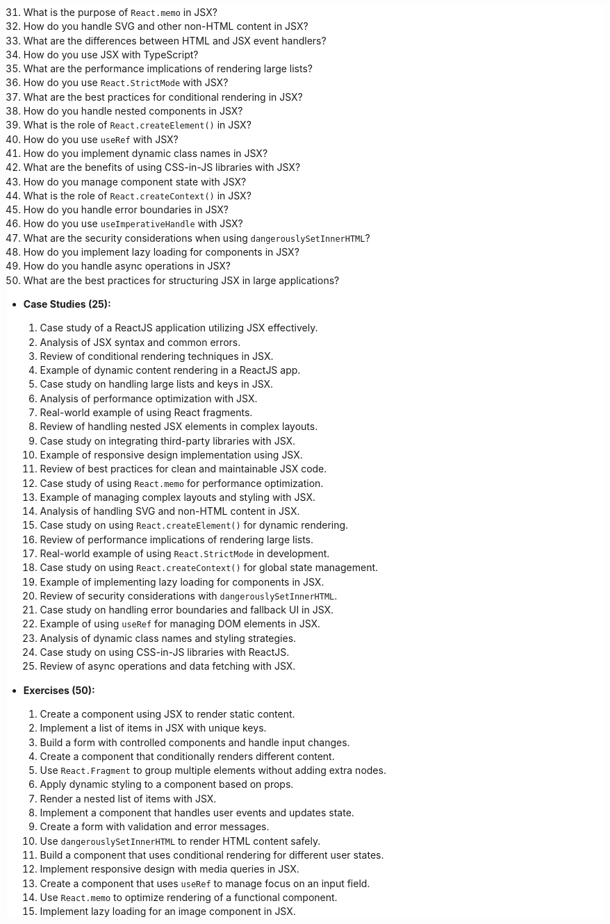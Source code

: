   31. What is the purpose of `React.memo` in JSX?
  32. How do you handle SVG and other non-HTML content in JSX?
  33. What are the differences between HTML and JSX event handlers?
  34. How do you use JSX with TypeScript?
  35. What are the performance implications of rendering large lists?
  36. How do you use `React.StrictMode` with JSX?
  37. What are the best practices for conditional rendering in JSX?
  38. How do you handle nested components in JSX?
  39. What is the role of `React.createElement()` in JSX?
  40. How do you use `useRef` with JSX?
  41. How do you implement dynamic class names in JSX?
  42. What are the benefits of using CSS-in-JS libraries with JSX?
  43. How do you manage component state with JSX?
  44. What is the role of `React.createContext()` in JSX?
  45. How do you handle error boundaries in JSX?
  46. How do you use `useImperativeHandle` with JSX?
  47. What are the security considerations when using `dangerouslySetInnerHTML`?
  48. How do you implement lazy loading for components in JSX?
  49. How do you handle async operations in JSX?
  50. What are the best practices for structuring JSX in large applications?

- **Case Studies (25):**
  1. Case study of a ReactJS application utilizing JSX effectively.
  2. Analysis of JSX syntax and common errors.
  3. Review of conditional rendering techniques in JSX.
  4. Example of dynamic content rendering in a ReactJS app.
  5. Case study on handling large lists and keys in JSX.
  6. Analysis of performance optimization with JSX.
  7. Real-world example of using React fragments.
  8. Review of handling nested JSX elements in complex layouts.
  9. Case study on integrating third-party libraries with JSX.
  10. Example of responsive design implementation using JSX.
  11. Review of best practices for clean and maintainable JSX code.
  12. Case study of using `React.memo` for performance optimization.
  13. Example of managing complex layouts and styling with JSX.
  14. Analysis of handling SVG and non-HTML content in JSX.
  15. Case study on using `React.createElement()` for dynamic rendering.
  16. Review of performance implications of rendering large lists.
  17. Real-world example of using `React.StrictMode` in development.
  18. Case study on using `React.createContext()` for global state management.
  19. Example of implementing lazy loading for components in JSX.
  20. Review of security considerations with `dangerouslySetInnerHTML`.
  21. Case study on handling error boundaries and fallback UI in JSX.
  22. Example of using `useRef` for managing DOM elements in JSX.
  23. Analysis of dynamic class names and styling strategies.
  24. Case study on using CSS-in-JS libraries with ReactJS.
  25. Review of async operations and data fetching with JSX.

- **Exercises (50):**
  1. Create a component using JSX to render static content.
  2. Implement a list of items in JSX with unique keys.
  3. Build a form with controlled components and handle input changes.
  4. Create a component that conditionally renders different content.
  5. Use `React.Fragment` to group multiple elements without adding extra nodes.
  6. Apply dynamic styling to a component based on props.
  7. Render a nested list of items with JSX.
  8. Implement a component that handles user events and updates state.
  9. Create a form with validation and error messages.
  10. Use `dangerouslySetInnerHTML` to render HTML content safely.
  11. Build a component that uses conditional rendering for different user states.
  12. Implement responsive design with media queries in JSX.
  13. Create a component that uses `useRef` to manage focus on an input field.
  14. Use `React.memo` to optimize rendering of a functional component.
  15. Implement lazy loading for an image component in JSX.